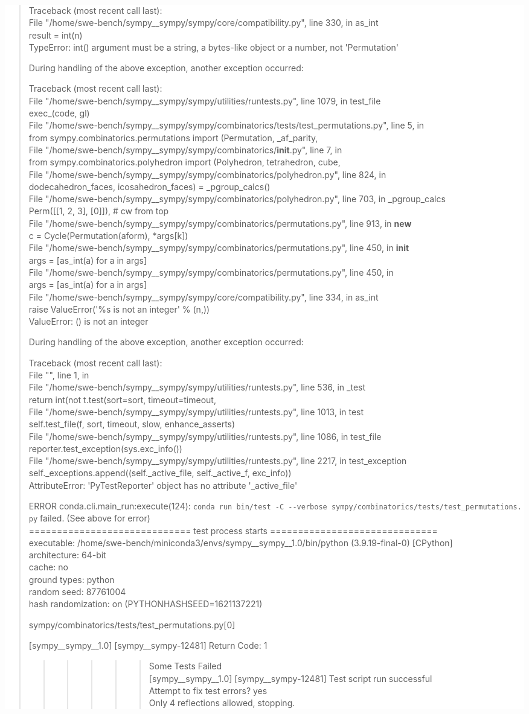 > Traceback (most recent call last):  
>   File "/home/swe-bench/sympy__sympy/sympy/core/compatibility.py", line 330, in as_int  
>     result = int(n)  
> TypeError: int() argument must be a string, a bytes-like object or a number, not 'Permutation'  
>   
> During handling of the above exception, another exception occurred:  
>   
> Traceback (most recent call last):  
>   File "/home/swe-bench/sympy__sympy/sympy/utilities/runtests.py", line 1079, in test_file  
>     exec_(code, gl)  
>   File "/home/swe-bench/sympy__sympy/sympy/combinatorics/tests/test_permutations.py", line 5, in <module>  
>     from sympy.combinatorics.permutations import (Permutation, _af_parity,  
>   File "/home/swe-bench/sympy__sympy/sympy/combinatorics/__init__.py", line 7, in <module>  
>     from sympy.combinatorics.polyhedron import (Polyhedron, tetrahedron, cube,  
>   File "/home/swe-bench/sympy__sympy/sympy/combinatorics/polyhedron.py", line 824, in <module>  
>     dodecahedron_faces, icosahedron_faces) = _pgroup_calcs()  
>   File "/home/swe-bench/sympy__sympy/sympy/combinatorics/polyhedron.py", line 703, in _pgroup_calcs  
>     Perm([[1, 2, 3], [0]]),  # cw from top  
>   File "/home/swe-bench/sympy__sympy/sympy/combinatorics/permutations.py", line 913, in __new__  
>     c = Cycle(Permutation(aform), *args[k])   
>   File "/home/swe-bench/sympy__sympy/sympy/combinatorics/permutations.py", line 450, in __init__  
>     args = [as_int(a) for a in args]  
>   File "/home/swe-bench/sympy__sympy/sympy/combinatorics/permutations.py", line 450, in <listcomp>  
>     args = [as_int(a) for a in args]  
>   File "/home/swe-bench/sympy__sympy/sympy/core/compatibility.py", line 334, in as_int  
>     raise ValueError('%s is not an integer' % (n,))  
> ValueError: () is not an integer  
>   
> During handling of the above exception, another exception occurred:  
>   
> Traceback (most recent call last):  
>   File "<string>", line 1, in <module>  
>   File "/home/swe-bench/sympy__sympy/sympy/utilities/runtests.py", line 536, in _test  
>     return int(not t.test(sort=sort, timeout=timeout,  
>   File "/home/swe-bench/sympy__sympy/sympy/utilities/runtests.py", line 1013, in test  
>     self.test_file(f, sort, timeout, slow, enhance_asserts)  
>   File "/home/swe-bench/sympy__sympy/sympy/utilities/runtests.py", line 1086, in test_file  
>     reporter.test_exception(sys.exc_info())  
>   File "/home/swe-bench/sympy__sympy/sympy/utilities/runtests.py", line 2217, in test_exception  
>     self._exceptions.append((self._active_file, self._active_f, exc_info))  
> AttributeError: 'PyTestReporter' object has no attribute '_active_file'  
>   
> ERROR conda.cli.main_run:execute(124): `conda run bin/test -C --verbose sympy/combinatorics/tests/test_permutations.py` failed. (See above for error)  
> ============================= test process starts ==============================  
> executable:         /home/swe-bench/miniconda3/envs/sympy__sympy__1.0/bin/python  (3.9.19-final-0) [CPython]  
> architecture:       64-bit  
> cache:              no  
> ground types:       python   
> random seed:        87761004  
> hash randomization: on (PYTHONHASHSEED=1621137221)  
>   
> sympy/combinatorics/tests/test_permutations.py[0]   
>    
> [sympy__sympy__1.0] [sympy__sympy-12481] Return Code: 1   
>   
> >>>>> Some Tests Failed  
> [sympy__sympy__1.0] [sympy__sympy-12481] Test script run successful   
> Attempt to fix test errors? yes  
> Only 4 reflections allowed, stopping.  